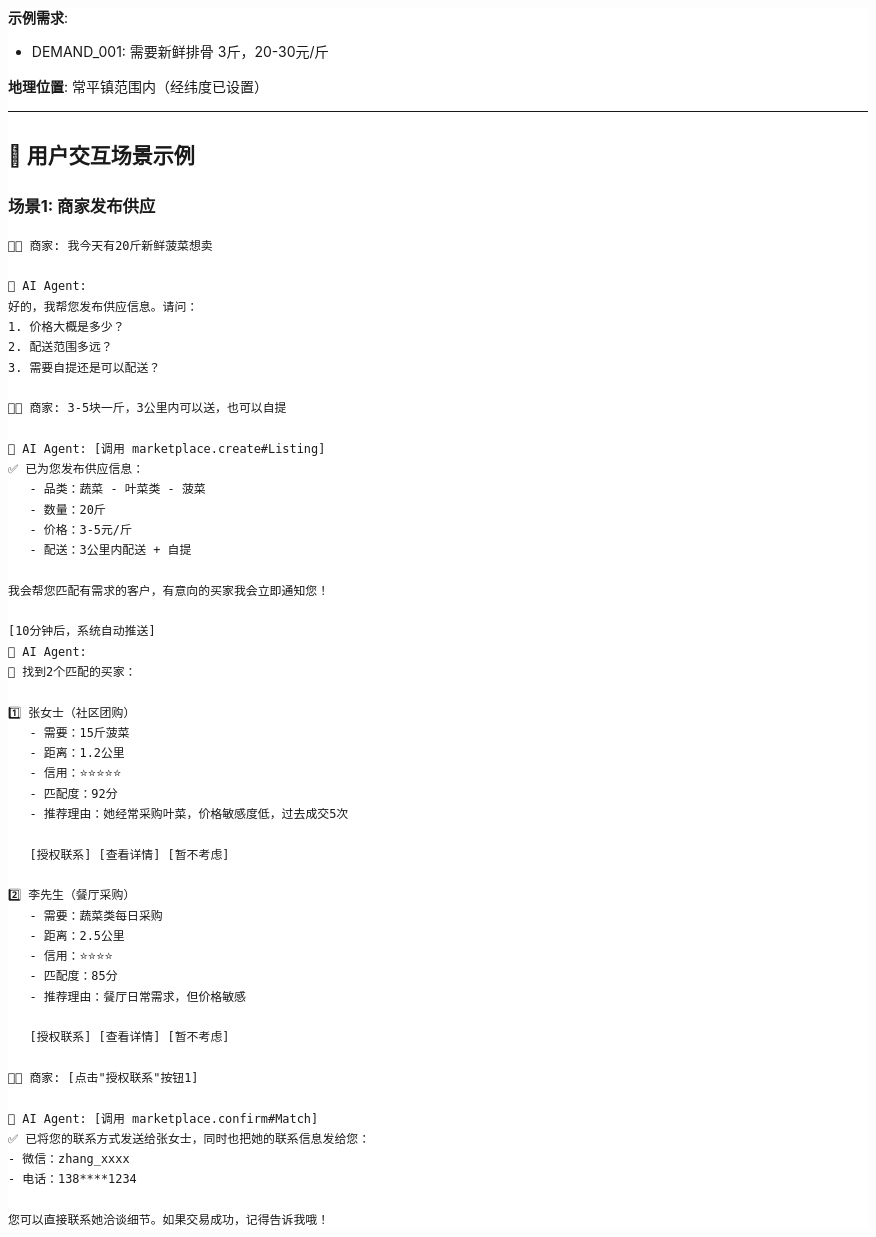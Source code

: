 **示例需求**:
- DEMAND_001: 需要新鲜排骨 3斤，20-30元/斤

**地理位置**: 常平镇范围内（经纬度已设置）

---

## 🚀 用户交互场景示例

### 场景1: 商家发布供应

```
👨‍💼 商家: 我今天有20斤新鲜菠菜想卖

🤖 AI Agent:
好的，我帮您发布供应信息。请问：
1. 价格大概是多少？
2. 配送范围多远？
3. 需要自提还是可以配送？

👨‍💼 商家: 3-5块一斤，3公里内可以送，也可以自提

🤖 AI Agent: [调用 marketplace.create#Listing]
✅ 已为您发布供应信息：
   - 品类：蔬菜 - 叶菜类 - 菠菜
   - 数量：20斤
   - 价格：3-5元/斤
   - 配送：3公里内配送 + 自提

我会帮您匹配有需求的客户，有意向的买家我会立即通知您！

[10分钟后，系统自动推送]
🤖 AI Agent:
📢 找到2个匹配的买家：

1️⃣ 张女士（社区团购）
   - 需要：15斤菠菜
   - 距离：1.2公里
   - 信用：⭐⭐⭐⭐⭐
   - 匹配度：92分
   - 推荐理由：她经常采购叶菜，价格敏感度低，过去成交5次

   [授权联系] [查看详情] [暂不考虑]

2️⃣ 李先生（餐厅采购）
   - 需要：蔬菜类每日采购
   - 距离：2.5公里
   - 信用：⭐⭐⭐⭐
   - 匹配度：85分
   - 推荐理由：餐厅日常需求，但价格敏感

   [授权联系] [查看详情] [暂不考虑]

👨‍💼 商家: [点击"授权联系"按钮1]

🤖 AI Agent: [调用 marketplace.confirm#Match]
✅ 已将您的联系方式发送给张女士，同时也把她的联系信息发给您：
- 微信：zhang_xxxx
- 电话：138****1234

您可以直接联系她洽谈细节。如果交易成功，记得告诉我哦！
```
